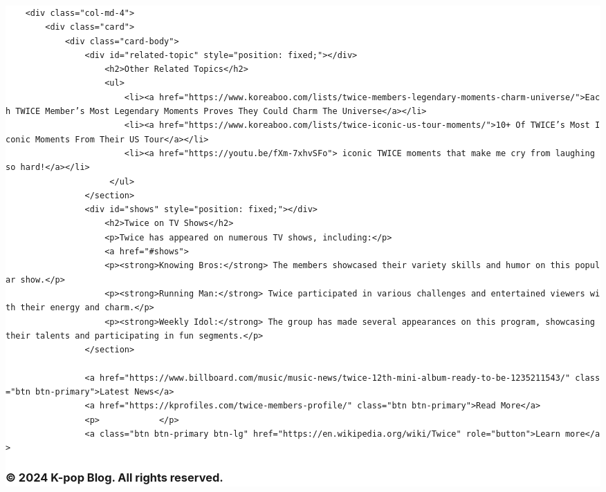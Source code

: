         <div class="col-md-4">
            <div class="card">
                <div class="card-body">
                    <div id="related-topic" style="position: fixed;"></div>
                        <h2>Other Related Topics</h2>
                        <ul>
                            <li><a href="https://www.koreaboo.com/lists/twice-members-legendary-moments-charm-universe/">Each TWICE Member’s Most Legendary Moments Proves They Could Charm The Universe</a></li>
                            <li><a href="https://www.koreaboo.com/lists/twice-iconic-us-tour-moments/">10+ Of TWICE’s Most Iconic Moments From Their US Tour</a></li>
                            <li><a href="https://youtu.be/fXm-7xhvSFo"> iconic TWICE moments that make me cry from laughing so hard!</a></li>
                         </ul>
                    </section>                               
                    <div id="shows" style="position: fixed;"></div>
                        <h2>Twice on TV Shows</h2>
                        <p>Twice has appeared on numerous TV shows, including:</p>
                        <a href="#shows">
                        <p><strong>Knowing Bros:</strong> The members showcased their variety skills and humor on this popular show.</p>
                        <p><strong>Running Man:</strong> Twice participated in various challenges and entertained viewers with their energy and charm.</p>
                        <p><strong>Weekly Idol:</strong> The group has made several appearances on this program, showcasing their talents and participating in fun segments.</p>
                    </section>
                    
                    <a href="https://www.billboard.com/music/music-news/twice-12th-mini-album-ready-to-be-1235211543/" class="btn btn-primary">Latest News</a>
                    <a href="https://kprofiles.com/twice-members-profile/" class="btn btn-primary">Read More</a>
                    <p>            </p>
                    <a class="btn btn-primary btn-lg" href="https://en.wikipedia.org/wiki/Twice" role="button">Learn more</a>
              
<footer>
    <h3>&copy; 2024 K-pop Blog. All rights reserved.</h3>
</footer>

<script src="https://code.jquery.com/jquery-3.5.1.slim.min.js"></script>
<script src="https://cdn.jsdelivr.net/npm/@popperjs/core@2.5.4/dist/umd/popper.min.js"></script>
<script src="https://stackpath.bootstrapcdn.com/bootstrap/4.5.2/js/bootstrap.min.js"></script>
